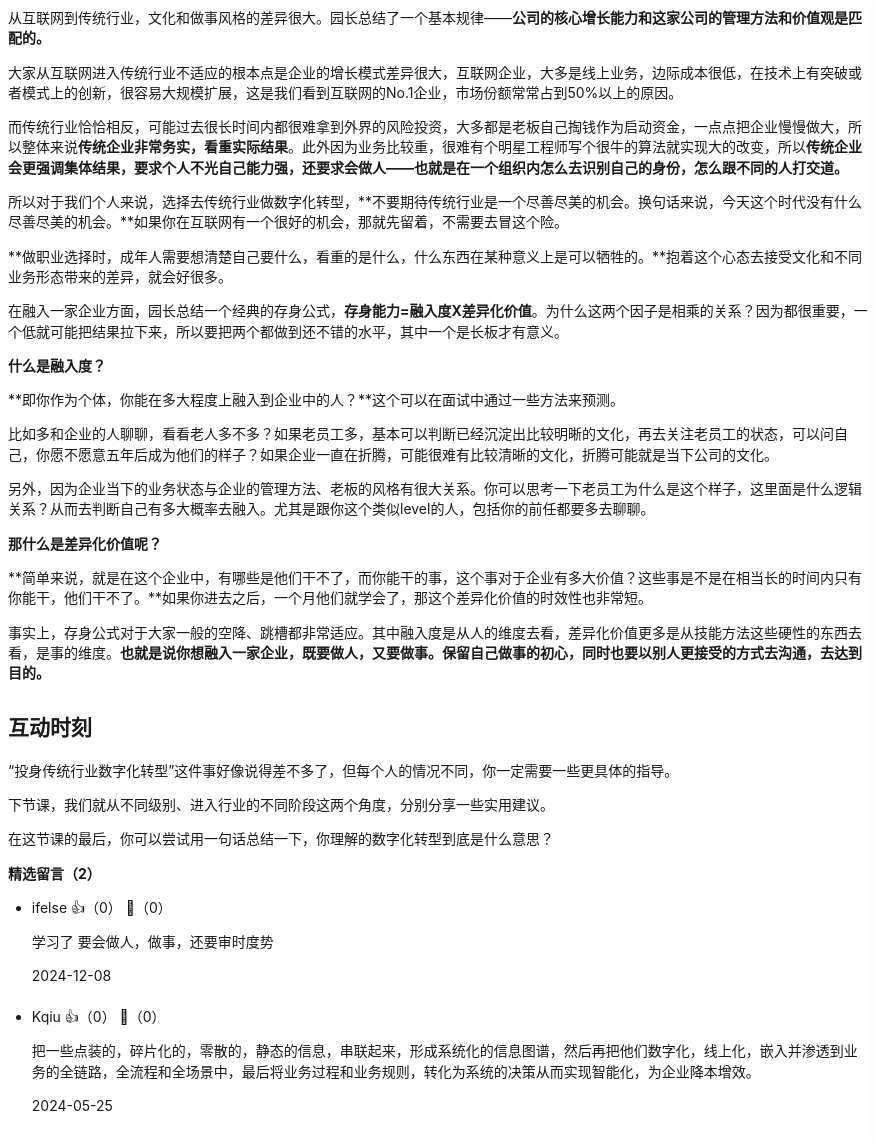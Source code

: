 从互联网到传统行业，文化和做事风格的差异很大。园长总结了一个基本规律——**公司的核心增长能力和这家公司的管理方法和价值观是匹配的。**

大家从互联网进入传统行业不适应的根本点是企业的增长模式差异很大，互联网企业，大多是线上业务，边际成本很低，在技术上有突破或者模式上的创新，很容易大规模扩展，这是我们看到互联网的No.1企业，市场份额常常占到50%以上的原因。

而传统行业恰恰相反，可能过去很长时间内都很难拿到外界的风险投资，大多都是老板自己掏钱作为启动资金，一点点把企业慢慢做大，所以整体来说**传统企业非常务实，看重实际结果**。此外因为业务比较重，很难有个明星工程师写个很牛的算法就实现大的改变，所以**传统企业会更强调集体结果，要求个人不光自己能力强，还要求会做人——也就是在一个组织内怎么去识别自己的身份，怎么跟不同的人打交道。**

所以对于我们个人来说，选择去传统行业做数字化转型，**不要期待传统行业是一个尽善尽美的机会。换句话来说，今天这个时代没有什么尽善尽美的机会。**如果你在互联网有一个很好的机会，那就先留着，不需要去冒这个险。

**做职业选择时，成年人需要想清楚自己要什么，看重的是什么，什么东西在某种意义上是可以牺牲的。**抱着这个心态去接受文化和不同业务形态带来的差异，就会好很多。

在融入一家企业方面，园长总结一个经典的存身公式，**存身能力=融入度X差异化价值**。为什么这两个因子是相乘的关系？因为都很重要，一个低就可能把结果拉下来，所以要把两个都做到还不错的水平，其中一个是长板才有意义。

**什么是融入度？**

**即你作为个体，你能在多大程度上融入到企业中的人？**这个可以在面试中通过一些方法来预测。

比如多和企业的人聊聊，看看老人多不多？如果老员工多，基本可以判断已经沉淀出比较明晰的文化，再去关注老员工的状态，可以问自己，你愿不愿意五年后成为他们的样子？如果企业一直在折腾，可能很难有比较清晰的文化，折腾可能就是当下公司的文化。

另外，因为企业当下的业务状态与企业的管理方法、老板的风格有很大关系。你可以思考一下老员工为什么是这个样子，这里面是什么逻辑关系？从而去判断自己有多大概率去融入。尤其是跟你这个类似level的人，包括你的前任都要多去聊聊。

**那什么是差异化价值呢？**

**简单来说，就是在这个企业中，有哪些是他们干不了，而你能干的事，这个事对于企业有多大价值？这些事是不是在相当长的时间内只有你能干，他们干不了。**如果你进去之后，一个月他们就学会了，那这个差异化价值的时效性也非常短。

事实上，存身公式对于大家一般的空降、跳槽都非常适应。其中融入度是从人的维度去看，差异化价值更多是从技能方法这些硬性的东西去看，是事的维度。**也就是说你想融入一家企业，既要做人，又要做事。保留自己做事的初心，同时也要以别人更接受的方式去沟通，去达到目的。**

## 互动时刻

“投身传统行业数字化转型”这件事好像说得差不多了，但每个人的情况不同，你一定需要一些更具体的指导。

下节课，我们就从不同级别、进入行业的不同阶段这两个角度，分别分享一些实用建议。

在这节课的最后，你可以尝试用一句话总结一下，你理解的数字化转型到底是什么意思？
<div><strong>精选留言（2）</strong></div><ul>
<li><span>ifelse</span> 👍（0） 💬（0）<p>学习了
要会做人，做事，还要审时度势</p>2024-12-08</li><br/><li><span>Kqiu</span> 👍（0） 💬（0）<p>把一些点装的，碎片化的，零散的，静态的信息，串联起来，形成系统化的信息图谱，然后再把他们数字化，线上化，嵌入并渗透到业务的全链路，全流程和全场景中，最后将业务过程和业务规则，转化为系统的决策从而实现智能化，为企业降本增效。</p>2024-05-25</li><br/>
</ul>